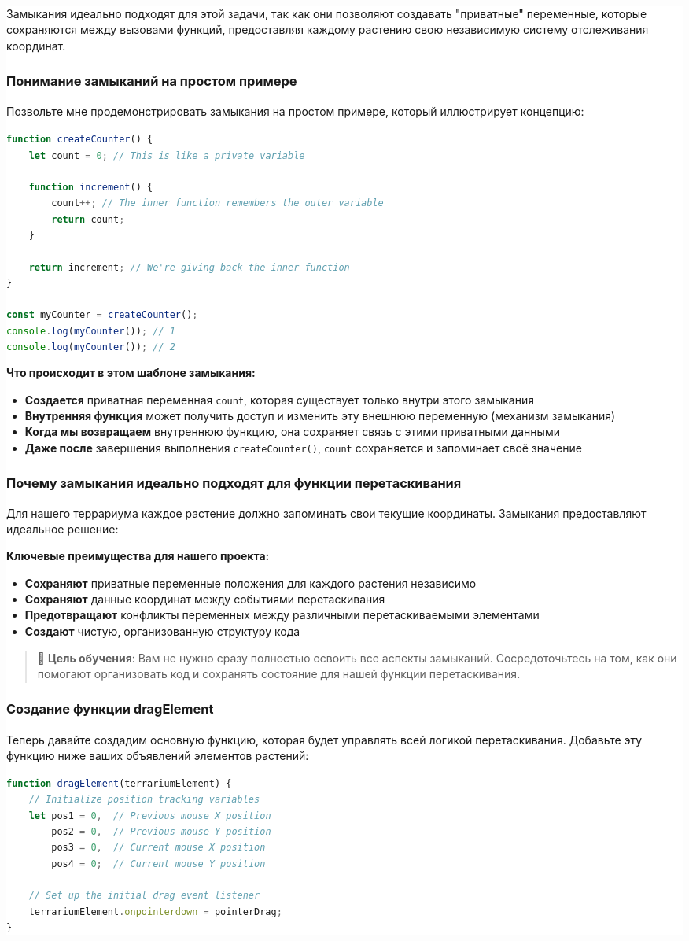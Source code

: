 Замыкания идеально подходят для этой задачи, так как они позволяют создавать "приватные" переменные, которые сохраняются между вызовами функций, предоставляя каждому растению свою независимую систему отслеживания координат.

### Понимание замыканий на простом примере

Позвольте мне продемонстрировать замыкания на простом примере, который иллюстрирует концепцию:

```javascript
function createCounter() {
    let count = 0; // This is like a private variable
    
    function increment() {
        count++; // The inner function remembers the outer variable
        return count;
    }
    
    return increment; // We're giving back the inner function
}

const myCounter = createCounter();
console.log(myCounter()); // 1
console.log(myCounter()); // 2
```

**Что происходит в этом шаблоне замыкания:**
- **Создается** приватная переменная `count`, которая существует только внутри этого замыкания
- **Внутренняя функция** может получить доступ и изменить эту внешнюю переменную (механизм замыкания)
- **Когда мы возвращаем** внутреннюю функцию, она сохраняет связь с этими приватными данными
- **Даже после** завершения выполнения `createCounter()`, `count` сохраняется и запоминает своё значение

### Почему замыкания идеально подходят для функции перетаскивания

Для нашего террариума каждое растение должно запоминать свои текущие координаты. Замыкания предоставляют идеальное решение:

**Ключевые преимущества для нашего проекта:**
- **Сохраняют** приватные переменные положения для каждого растения независимо
- **Сохраняют** данные координат между событиями перетаскивания
- **Предотвращают** конфликты переменных между различными перетаскиваемыми элементами
- **Создают** чистую, организованную структуру кода

> 🎯 **Цель обучения**: Вам не нужно сразу полностью освоить все аспекты замыканий. Сосредоточьтесь на том, как они помогают организовать код и сохранять состояние для нашей функции перетаскивания.

### Создание функции dragElement

Теперь давайте создадим основную функцию, которая будет управлять всей логикой перетаскивания. Добавьте эту функцию ниже ваших объявлений элементов растений:

```javascript
function dragElement(terrariumElement) {
    // Initialize position tracking variables
    let pos1 = 0,  // Previous mouse X position
        pos2 = 0,  // Previous mouse Y position  
        pos3 = 0,  // Current mouse X position
        pos4 = 0;  // Current mouse Y position
    
    // Set up the initial drag event listener
    terrariumElement.onpointerdown = pointerDrag;
}
```

